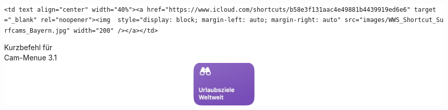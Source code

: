     <td text align="center" width="40%"><a href="https://www.icloud.com/shortcuts/b58e3f131aac4e49881b4439919ed6e6" target="_blank" rel="noopener"><img  style="display: block; margin-left: auto; margin-right: auto" src="images/WWS_Shortcut_Surfcams_Bayern.jpg" width="200" /></a></td>
  </tr>
  <tr>
    <td text align="center">Kurzbefehl für <BR>Cam-Menue 3.1</td>
    <td text align="center"><a href="https://www.icloud.com/shortcuts/ab05fd481adb4829b5abd1ba4c2c799c" target="_blank" rel="noopener"><img style="display: block; margin-left: auto; margin-right: auto" src="images/SC_Urlaubsziele_Weltweit.jpg" width="120" /></a></td>